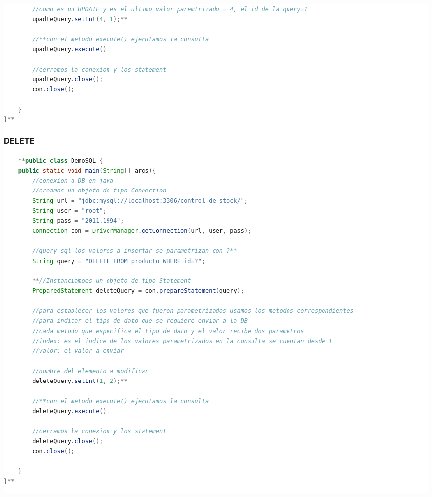 ```java
		//como es un UPDATE y es el ultimo valor paremtrizado = 4, el id de la query=1 
		upadteQuery.setInt(4, 1);**

		//**con el metodo execute() ejecutamos la consulta
		upadteQuery.execute();

		//cerramos la conexion y los statement
		upadteQuery.close();
		con.close();

	}
}**
```

### DELETE

```java
	**public class DemoSQL {
	public static void main(String[] args){
		//conexion a DB en java
		//creamos un objeto de tipo Connection
		String url = "jdbc:mysql://localhost:3306/control_de_stock/";
		String user = "root";
		String pass = "2011.1994";
		Connection con = DriverManager.getConnection(url, user, pass);

		//query sql los valores a insertar se parametrizan con ?**
		String query = "DELETE FROM producto WHERE id=?";
		
		**//Instanciamoes un objeto de tipo Statement
		PreparedStatement deleteQuery = con.prepareStatement(query);
		
		//para establecer los valores que fueron parametrizados usamos los metodos correspondientes
		//para indicar el tipo de dato que se requiere enviar a la DB
		//cada metodo que especifica el tipo de dato y el valor recibe dos parametros
		//index: es el indice de los valores parametrizados en la consulta se cuentan desde 1
		//valor: el valor a enviar

		//nombre del elemento a modificar
		deleteQuery.setInt(1, 2);**

		//**con el metodo execute() ejecutamos la consulta
		deleteQuery.execute();

		//cerramos la conexion y los statement
		deleteQuery.close();
		con.close();

	}
}**
```

---